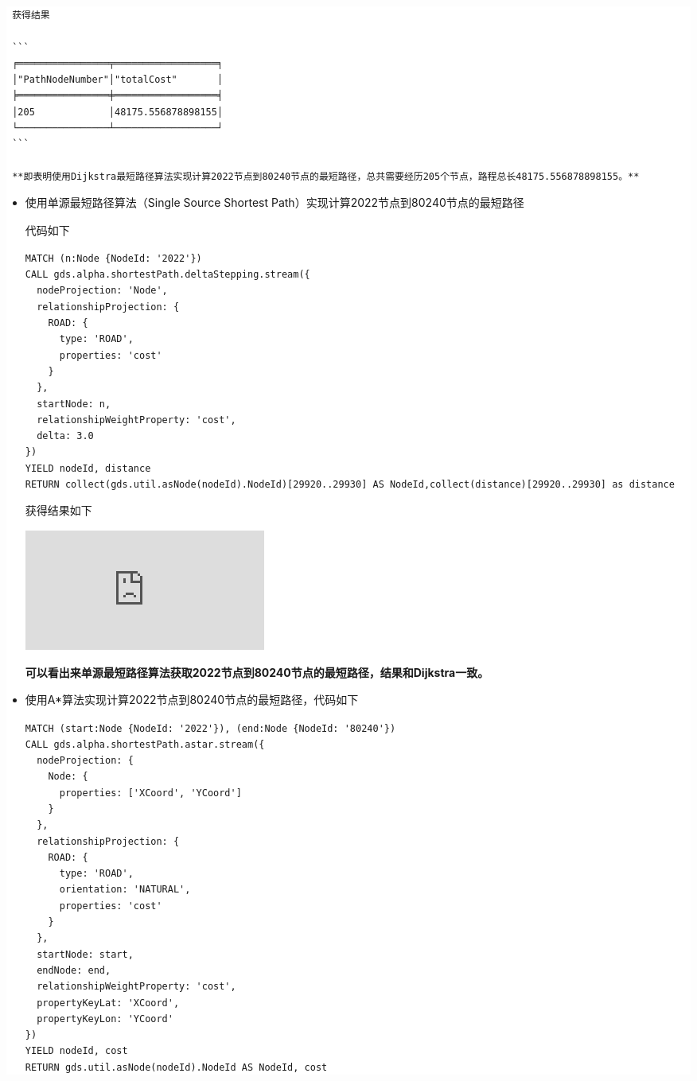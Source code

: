      获得结果

     ```
     ╒════════════════╤══════════════════╕
     │"PathNodeNumber"│"totalCost"       │
     ╞════════════════╪══════════════════╡
     │205             │48175.556878898155│
     └────────────────┴──────────────────┘
     ```

     **即表明使用Dijkstra最短路径算法实现计算2022节点到80240节点的最短路径，总共需要经历205个节点，路程总长48175.556878898155。**

   - 使用单源最短路径算法（Single Source Shortest Path）实现计算2022节点到80240节点的最短路径

     代码如下

     ```cypher
     MATCH (n:Node {NodeId: '2022'})
     CALL gds.alpha.shortestPath.deltaStepping.stream({
       nodeProjection: 'Node',
       relationshipProjection: {
         ROAD: {
           type: 'ROAD',
           properties: 'cost'
         }
       },
       startNode: n,
       relationshipWeightProperty: 'cost',
       delta: 3.0
     })
     YIELD nodeId, distance
     RETURN collect(gds.util.asNode(nodeId).NodeId)[29920..29930] AS NodeId,collect(distance)[29920..29930] as distance
     ```

     获得结果如下

     ![](http://219.223.175.37:4999/server/index.php?s=/api/attachment/visitFile/sign/707d6e6ee8f90179c7a70dbd990f5629&showdoc=.jpg)

     **可以看出来单源最短路径算法获取2022节点到80240节点的最短路径，结果和Dijkstra一致。**

   - 使用A*算法实现计算2022节点到80240节点的最短路径，代码如下

     ```cypher
     MATCH (start:Node {NodeId: '2022'}), (end:Node {NodeId: '80240'})
     CALL gds.alpha.shortestPath.astar.stream({
       nodeProjection: {
         Node: {
           properties: ['XCoord', 'YCoord']
         }
       },
       relationshipProjection: {
         ROAD: {
           type: 'ROAD',
           orientation: 'NATURAL',
           properties: 'cost'
         }
       },
       startNode: start,
       endNode: end,
       relationshipWeightProperty: 'cost',
       propertyKeyLat: 'XCoord',
       propertyKeyLon: 'YCoord'
     })
     YIELD nodeId, cost
     RETURN gds.util.asNode(nodeId).NodeId AS NodeId, cost
     ```
